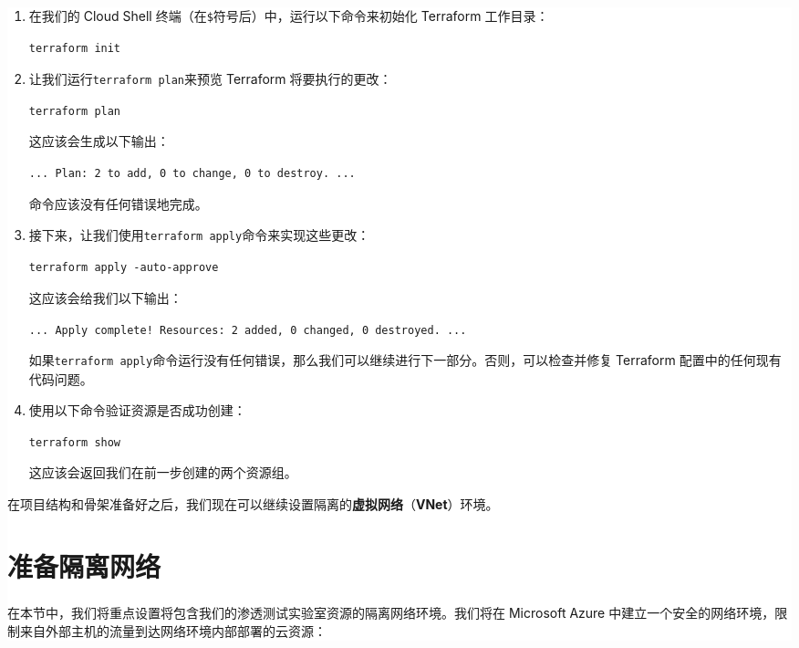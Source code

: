 1.  在我们的 Cloud Shell 终端（在`$`符号后）中，运行以下命令来初始化 Terraform 工作目录：

    ```
    terraform init
    ```

1.  让我们运行`terraform plan`来预览 Terraform 将要执行的更改：

    ```
    terraform plan
    ```

    这应该会生成以下输出：

    ```
    ... Plan: 2 to add, 0 to change, 0 to destroy. ...
    ```

    命令应该没有任何错误地完成。

1.  接下来，让我们使用`terraform apply`命令来实现这些更改：

    ```
    terraform apply -auto-approve
    ```

    这应该会给我们以下输出：

    ```
    ... Apply complete! Resources: 2 added, 0 changed, 0 destroyed. ...
    ```

    如果`terraform apply`命令运行没有任何错误，那么我们可以继续进行下一部分。否则，可以检查并修复 Terraform 配置中的任何现有代码问题。

1.  使用以下命令验证资源是否成功创建：

    ```
    terraform show
    ```

    这应该会返回我们在前一步创建的两个资源组。

在项目结构和骨架准备好之后，我们现在可以继续设置隔离的**虚拟网络**（**VNet**）环境。

# 准备隔离网络

在本节中，我们将重点设置将包含我们的渗透测试实验室资源的隔离网络环境。我们将在 Microsoft Azure 中建立一个安全的网络环境，限制来自外部主机的流量到达网络环境内部部署的云资源：
